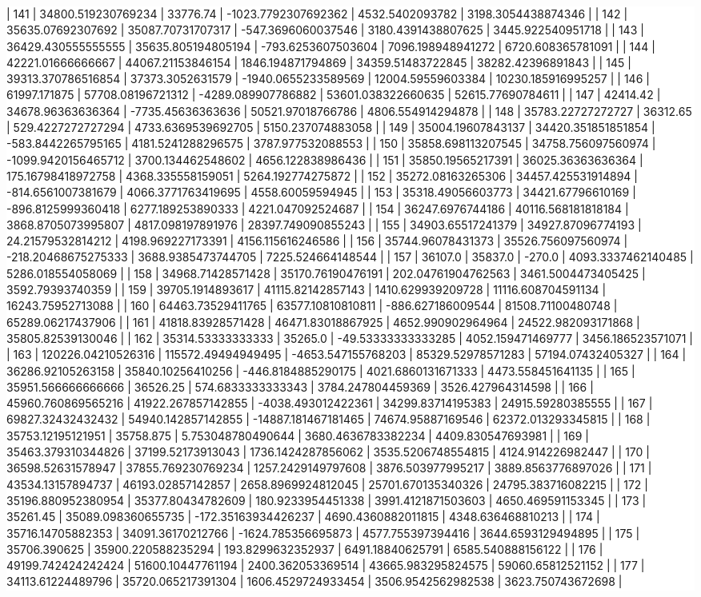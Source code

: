 | 141 | 34800.519230769234 | 33776.74 | -1023.7792307692362 | 4532.5402093782 | 3198.3054438874346 |
| 142 | 35635.07692307692 | 35087.70731707317 | -547.3696060037546 | 3180.4391438807625 | 3445.922540951718 |
| 143 | 36429.430555555555 | 35635.805194805194 | -793.6253607503604 | 7096.198948941272 | 6720.608365781091 |
| 144 | 42221.01666666667 | 44067.21153846154 | 1846.194871794869 | 34359.51483722845 | 38282.42396891843 |
| 145 | 39313.370786516854 | 37373.3052631579 | -1940.0655233589569 | 12004.59559603384 | 10230.185916995257 |
| 146 | 61997.171875 | 57708.08196721312 | -4289.089907786882 | 53601.038322660635 | 52615.77690784611 |
| 147 | 42414.42 | 34678.96363636364 | -7735.45636363636 | 50521.97018766786 | 4806.554914294878 |
| 148 | 35783.22727272727 | 36312.65 | 529.4227272727294 | 4733.6369539692705 | 5150.237074883058 |
| 149 | 35004.19607843137 | 34420.351851851854 | -583.8442265795165 | 4181.5241288296575 | 3787.977532088553 |
| 150 | 35858.698113207545 | 34758.756097560974 | -1099.9420156465712 | 3700.134462548602 | 4656.122838986436 |
| 151 | 35850.19565217391 | 36025.36363636364 | 175.16798418972758 | 4368.335558159051 | 5264.192774275872 |
| 152 | 35272.08163265306 | 34457.425531914894 | -814.6561007381679 | 4066.3771763419695 | 4558.60059594945 |
| 153 | 35318.49056603773 | 34421.67796610169 | -896.8125999360418 | 6277.189253890333 | 4221.047092524687 |
| 154 | 36247.6976744186 | 40116.568181818184 | 3868.8705073995807 | 4817.098197891976 | 28397.749090855243 |
| 155 | 34903.65517241379 | 34927.87096774193 | 24.21579532814212 | 4198.969227173391 | 4156.115616246586 |
| 156 | 35744.96078431373 | 35526.756097560974 | -218.20468675275333 | 3688.9385473744705 | 7225.524664148544 |
| 157 | 36107.0 | 35837.0 | -270.0 | 4093.3337462140485 | 5286.018554058069 |
| 158 | 34968.71428571428 | 35170.76190476191 | 202.04761904762563 | 3461.5004473405425 | 3592.79393740359 |
| 159 | 39705.1914893617 | 41115.82142857143 | 1410.629939209728 | 11116.608704591134 | 16243.75952713088 |
| 160 | 64463.73529411765 | 63577.10810810811 | -886.627186009544 | 81508.71100480748 | 65289.06217437906 |
| 161 | 41818.83928571428 | 46471.83018867925 | 4652.990902964964 | 24522.982093171868 | 35805.82539130046 |
| 162 | 35314.53333333333 | 35265.0 | -49.53333333333285 | 4052.159471469777 | 3456.186523571071 |
| 163 | 120226.04210526316 | 115572.49494949495 | -4653.547155768203 | 85329.52978571283 | 57194.07432405327 |
| 164 | 36286.92105263158 | 35840.10256410256 | -446.8184885290175 | 4021.6860131671333 | 4473.558451641135 |
| 165 | 35951.566666666666 | 36526.25 | 574.6833333333343 | 3784.247804459369 | 3526.427964314598 |
| 166 | 45960.760869565216 | 41922.267857142855 | -4038.493012422361 | 34299.83714195383 | 24915.59280385555 |
| 167 | 69827.32432432432 | 54940.142857142855 | -14887.181467181465 | 74674.95887169546 | 62372.013293345815 |
| 168 | 35753.12195121951 | 35758.875 | 5.753048780490644 | 3680.4636783382234 | 4409.830547693981 |
| 169 | 35463.379310344826 | 37199.52173913043 | 1736.1424287856062 | 3535.5206748554815 | 4124.914226982447 |
| 170 | 36598.52631578947 | 37855.769230769234 | 1257.2429149797608 | 3876.503977995217 | 3889.8563776897026 |
| 171 | 43534.13157894737 | 46193.02857142857 | 2658.8969924812045 | 25701.670135340326 | 24795.383716082215 |
| 172 | 35196.880952380954 | 35377.80434782609 | 180.9233954451338 | 3991.4121871503603 | 4650.469591153345 |
| 173 | 35261.45 | 35089.098360655735 | -172.35163934426237 | 4690.4360882011815 | 4348.636468810213 |
| 174 | 35716.14705882353 | 34091.36170212766 | -1624.785356695873 | 4577.755397394416 | 3644.6593129494895 |
| 175 | 35706.390625 | 35900.220588235294 | 193.8299632352937 | 6491.18840625791 | 6585.540888156122 |
| 176 | 49199.742424242424 | 51600.10447761194 | 2400.362053369514 | 43665.983295824575 | 59060.65812521152 |
| 177 | 34113.61224489796 | 35720.065217391304 | 1606.4529724933454 | 3506.9542562982538 | 3623.750743672698 |